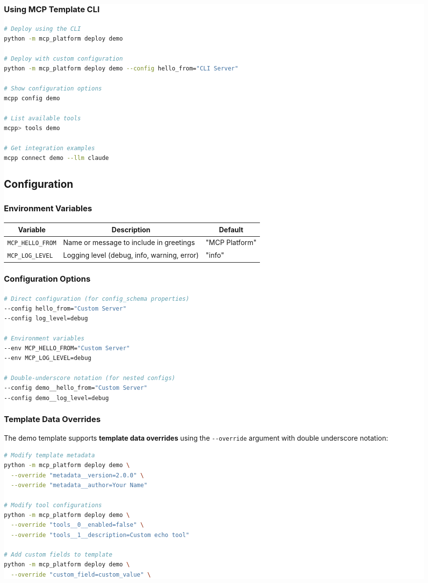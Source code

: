 ### Using MCP Template CLI

```bash
# Deploy using the CLI
python -m mcp_platform deploy demo

# Deploy with custom configuration
python -m mcp_platform deploy demo --config hello_from="CLI Server"

# Show configuration options
mcpp config demo

# List available tools
mcpp> tools demo

# Get integration examples
mcpp connect demo --llm claude
```

## Configuration

### Environment Variables

| Variable | Description | Default |
|----------|-------------|---------|
| `MCP_HELLO_FROM` | Name or message to include in greetings | "MCP Platform" |
| `MCP_LOG_LEVEL` | Logging level (debug, info, warning, error) | "info" |

### Configuration Options

```bash
# Direct configuration (for config_schema properties)
--config hello_from="Custom Server"
--config log_level=debug

# Environment variables
--env MCP_HELLO_FROM="Custom Server"
--env MCP_LOG_LEVEL=debug

# Double-underscore notation (for nested configs)
--config demo__hello_from="Custom Server"
--config demo__log_level=debug
```

### Template Data Overrides

The demo template supports **template data overrides** using the `--override` argument with double underscore notation:

```bash
# Modify template metadata
python -m mcp_platform deploy demo \
  --override "metadata__version=2.0.0" \
  --override "metadata__author=Your Name"

# Modify tool configurations
python -m mcp_platform deploy demo \
  --override "tools__0__enabled=false" \
  --override "tools__1__description=Custom echo tool"

# Add custom fields to template
python -m mcp_platform deploy demo \
  --override "custom_field=custom_value" \
```